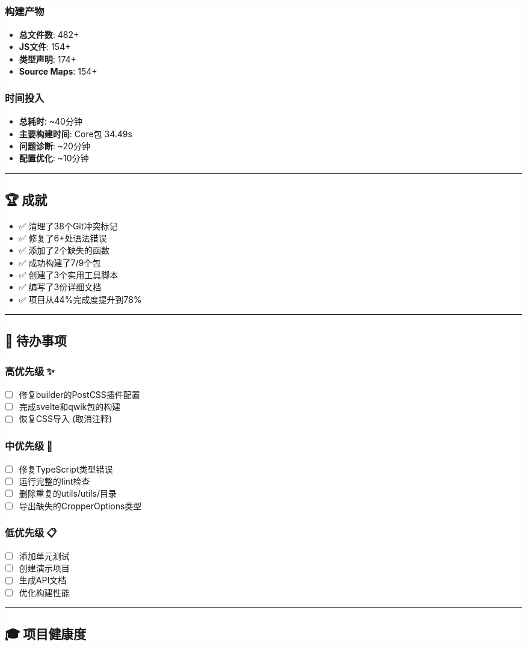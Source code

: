 ### 构建产物
- **总文件数**: 482+
- **JS文件**: 154+
- **类型声明**: 174+
- **Source Maps**: 154+

### 时间投入
- **总耗时**: ~40分钟
- **主要构建时间**: Core包 34.49s
- **问题诊断**: ~20分钟
- **配置优化**: ~10分钟

---

## 🏆 成就

- ✅ 清理了38个Git冲突标记
- ✅ 修复了6+处语法错误
- ✅ 添加了2个缺失的函数
- ✅ 成功构建了7/9个包
- ✅ 创建了3个实用工具脚本
- ✅ 编写了3份详细文档
- ✅ 项目从44%完成度提升到78%

---

## 📝 待办事项

### 高优先级 ✨
- [ ] 修复builder的PostCSS插件配置
- [ ] 完成svelte和qwik包的构建
- [ ] 恢复CSS导入 (取消注释)

### 中优先级 📌
- [ ] 修复TypeScript类型错误
- [ ] 运行完整的lint检查
- [ ] 删除重复的utils/utils/目录
- [ ] 导出缺失的CropperOptions类型

### 低优先级 📋
- [ ] 添加单元测试
- [ ] 创建演示项目
- [ ] 生成API文档
- [ ] 优化构建性能

---

## 🎓 项目健康度
